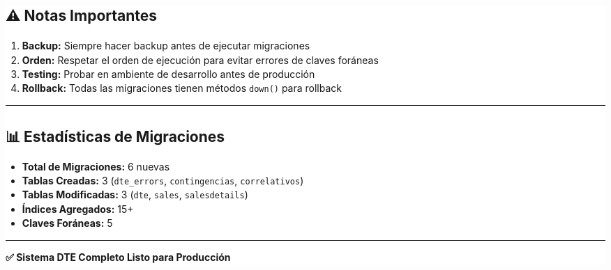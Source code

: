 
## ⚠️ **Notas Importantes**

1. **Backup:** Siempre hacer backup antes de ejecutar migraciones
2. **Orden:** Respetar el orden de ejecución para evitar errores de claves foráneas
3. **Testing:** Probar en ambiente de desarrollo antes de producción
4. **Rollback:** Todas las migraciones tienen métodos `down()` para rollback

---

## 📊 **Estadísticas de Migraciones**

- **Total de Migraciones:** 6 nuevas
- **Tablas Creadas:** 3 (`dte_errors`, `contingencias`, `correlativos`)
- **Tablas Modificadas:** 3 (`dte`, `sales`, `salesdetails`)
- **Índices Agregados:** 15+
- **Claves Foráneas:** 5

---

**✅ Sistema DTE Completo Listo para Producción**
